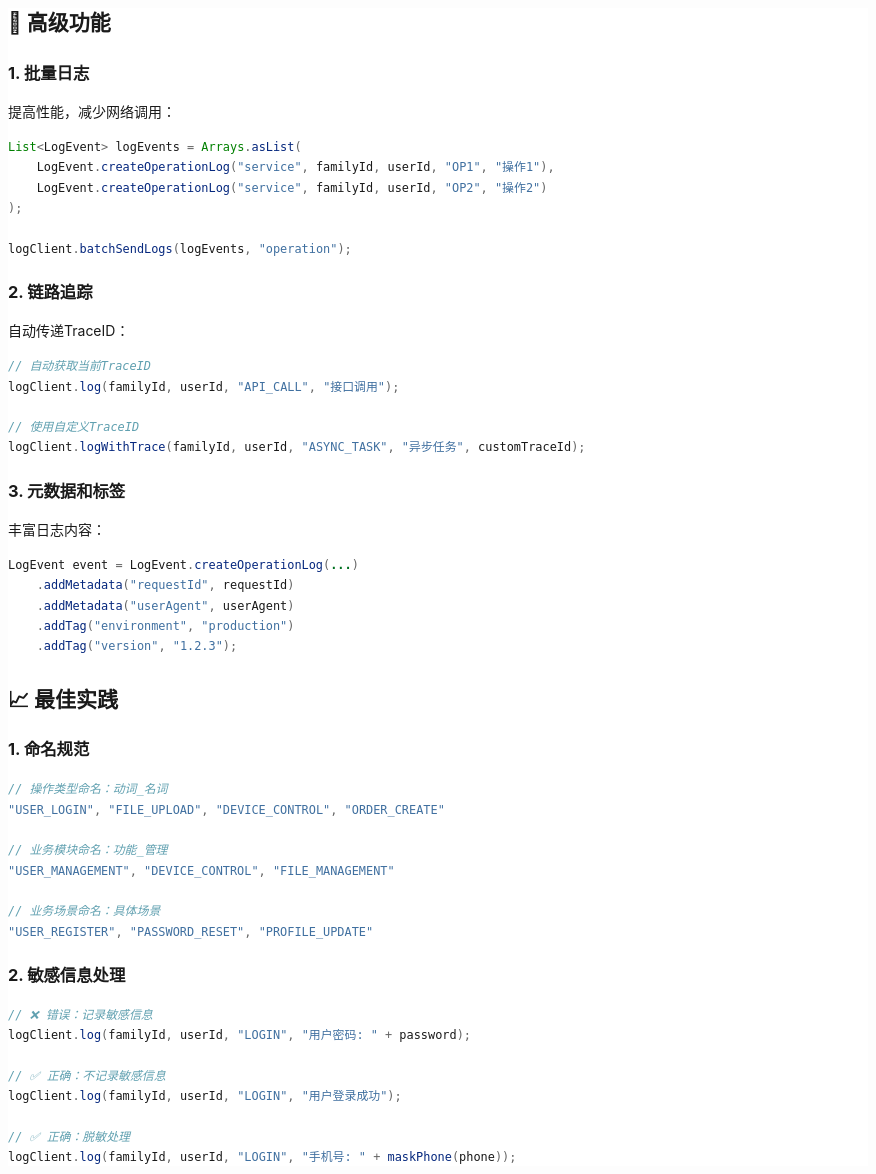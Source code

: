 ## 🔧 高级功能

### 1. 批量日志
提高性能，减少网络调用：

```java
List<LogEvent> logEvents = Arrays.asList(
    LogEvent.createOperationLog("service", familyId, userId, "OP1", "操作1"),
    LogEvent.createOperationLog("service", familyId, userId, "OP2", "操作2")
);

logClient.batchSendLogs(logEvents, "operation");
```

### 2. 链路追踪
自动传递TraceID：

```java
// 自动获取当前TraceID
logClient.log(familyId, userId, "API_CALL", "接口调用");

// 使用自定义TraceID
logClient.logWithTrace(familyId, userId, "ASYNC_TASK", "异步任务", customTraceId);
```

### 3. 元数据和标签
丰富日志内容：

```java
LogEvent event = LogEvent.createOperationLog(...)
    .addMetadata("requestId", requestId)
    .addMetadata("userAgent", userAgent)
    .addTag("environment", "production")
    .addTag("version", "1.2.3");
```

## 📈 最佳实践

### 1. 命名规范
```java
// 操作类型命名：动词_名词
"USER_LOGIN", "FILE_UPLOAD", "DEVICE_CONTROL", "ORDER_CREATE"

// 业务模块命名：功能_管理
"USER_MANAGEMENT", "DEVICE_CONTROL", "FILE_MANAGEMENT"

// 业务场景命名：具体场景
"USER_REGISTER", "PASSWORD_RESET", "PROFILE_UPDATE"
```

### 2. 敏感信息处理
```java
// ❌ 错误：记录敏感信息
logClient.log(familyId, userId, "LOGIN", "用户密码: " + password);

// ✅ 正确：不记录敏感信息
logClient.log(familyId, userId, "LOGIN", "用户登录成功");

// ✅ 正确：脱敏处理
logClient.log(familyId, userId, "LOGIN", "手机号: " + maskPhone(phone));
```
